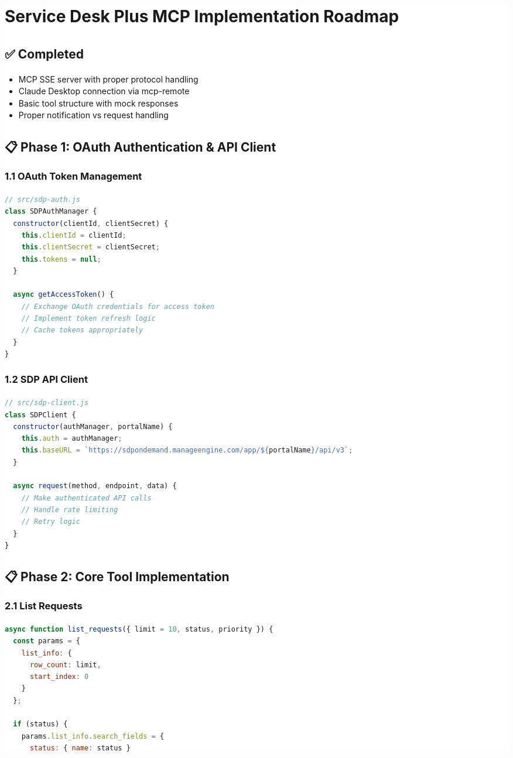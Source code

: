 # Service Desk Plus MCP Implementation Roadmap

## ✅ Completed
- MCP SSE server with proper protocol handling
- Claude Desktop connection via mcp-remote
- Basic tool structure with mock responses
- Proper notification vs request handling

## 📋 Phase 1: OAuth Authentication & API Client

### 1.1 OAuth Token Management
```javascript
// src/sdp-auth.js
class SDPAuthManager {
  constructor(clientId, clientSecret) {
    this.clientId = clientId;
    this.clientSecret = clientSecret;
    this.tokens = null;
  }
  
  async getAccessToken() {
    // Exchange OAuth credentials for access token
    // Implement token refresh logic
    // Cache tokens appropriately
  }
}
```

### 1.2 SDP API Client
```javascript
// src/sdp-client.js
class SDPClient {
  constructor(authManager, portalName) {
    this.auth = authManager;
    this.baseURL = `https://sdpondemand.manageengine.com/app/${portalName}/api/v3`;
  }
  
  async request(method, endpoint, data) {
    // Make authenticated API calls
    // Handle rate limiting
    // Retry logic
  }
}
```

## 📋 Phase 2: Core Tool Implementation

### 2.1 List Requests
```javascript
async function list_requests({ limit = 10, status, priority }) {
  const params = {
    list_info: {
      row_count: limit,
      start_index: 0
    }
  };
  
  if (status) {
    params.list_info.search_fields = {
      status: { name: status }
```